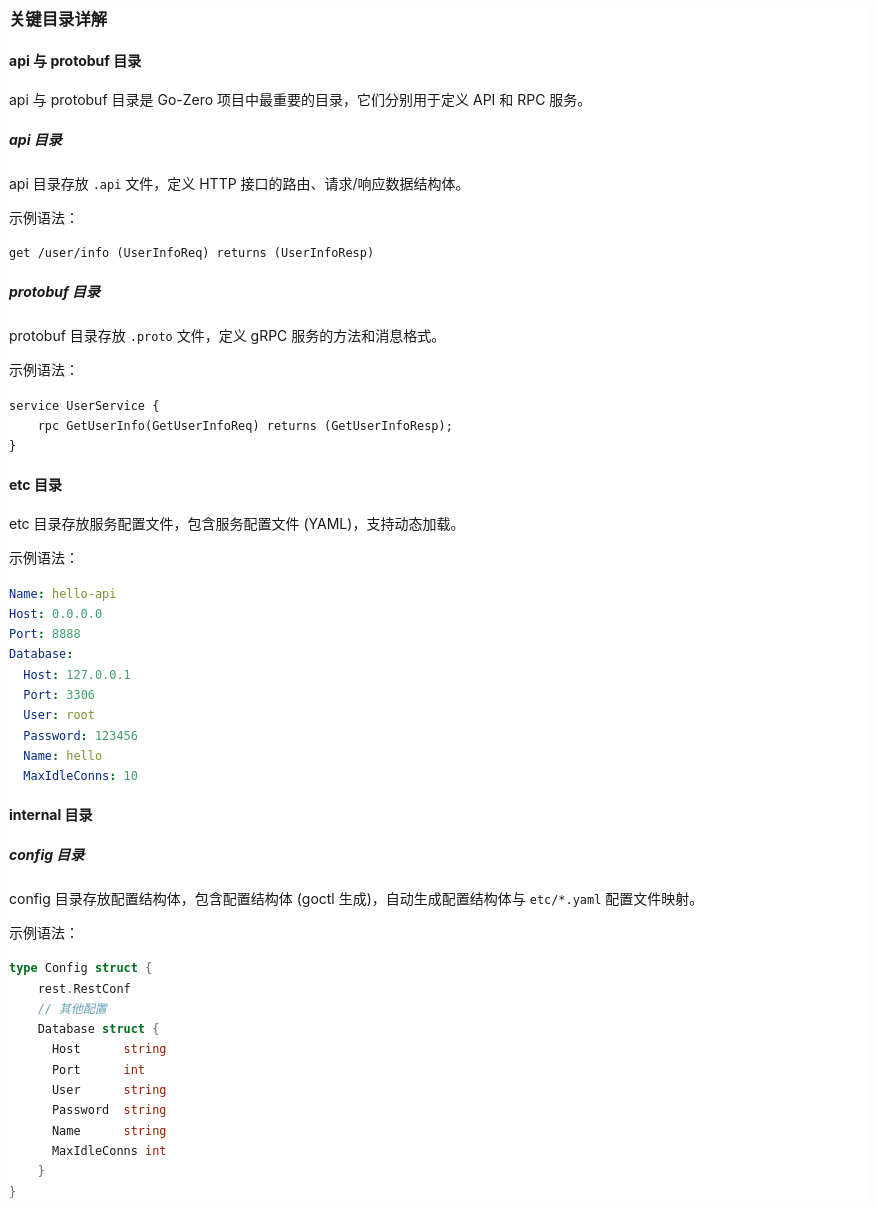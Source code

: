 ### 关键目录详解

#### api 与 protobuf 目录

api 与 protobuf 目录是 Go-Zero 项目中最重要的目录，它们分别用于定义 API 和 RPC 服务。

##### api 目录

api 目录存放 `.api` 文件，定义 HTTP 接口的路由、请求/响应数据结构体。

示例语法：

```api
get /user/info (UserInfoReq) returns (UserInfoResp)
```

##### protobuf 目录

protobuf 目录存放 `.proto` 文件，定义 gRPC 服务的方法和消息格式。

示例语法：

```protobuf
service UserService {
    rpc GetUserInfo(GetUserInfoReq) returns (GetUserInfoResp);
}
```

#### etc 目录

etc 目录存放服务配置文件，包含服务配置文件 (YAML)，支持动态加载。

示例语法：

```yaml
Name: hello-api
Host: 0.0.0.0
Port: 8888
Database:
  Host: 127.0.0.1
  Port: 3306
  User: root
  Password: 123456
  Name: hello
  MaxIdleConns: 10
```

#### internal 目录

##### config 目录

config 目录存放配置结构体，包含配置结构体 (goctl 生成)，自动生成配置结构体与 `etc/*.yaml` 配置文件映射。

示例语法：

```go
type Config struct {
    rest.RestConf
    // 其他配置
    Database struct {
      Host      string 
      Port      int   
      User      string
      Password  string 
      Name      string 
      MaxIdleConns int
    }
}
```
